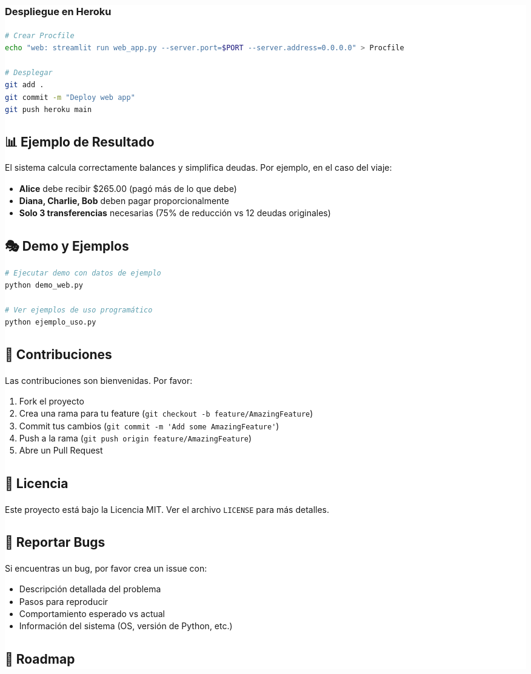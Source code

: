 ### Despliegue en Heroku
```bash
# Crear Procfile
echo "web: streamlit run web_app.py --server.port=$PORT --server.address=0.0.0.0" > Procfile

# Desplegar
git add .
git commit -m "Deploy web app"
git push heroku main
```

## 📊 Ejemplo de Resultado

El sistema calcula correctamente balances y simplifica deudas. Por ejemplo, en el caso del viaje:
- **Alice** debe recibir $265.00 (pagó más de lo que debe)
- **Diana, Charlie, Bob** deben pagar proporcionalmente
- **Solo 3 transferencias** necesarias (75% de reducción vs 12 deudas originales)

## 🎭 Demo y Ejemplos

```bash
# Ejecutar demo con datos de ejemplo
python demo_web.py

# Ver ejemplos de uso programático
python ejemplo_uso.py
```

## 🤝 Contribuciones

Las contribuciones son bienvenidas. Por favor:

1. Fork el proyecto
2. Crea una rama para tu feature (`git checkout -b feature/AmazingFeature`)
3. Commit tus cambios (`git commit -m 'Add some AmazingFeature'`)
4. Push a la rama (`git push origin feature/AmazingFeature`)
5. Abre un Pull Request

## 📝 Licencia

Este proyecto está bajo la Licencia MIT. Ver el archivo `LICENSE` para más detalles.

## 🐛 Reportar Bugs

Si encuentras un bug, por favor crea un issue con:
- Descripción detallada del problema
- Pasos para reproducir
- Comportamiento esperado vs actual
- Información del sistema (OS, versión de Python, etc.)

## 🔮 Roadmap
